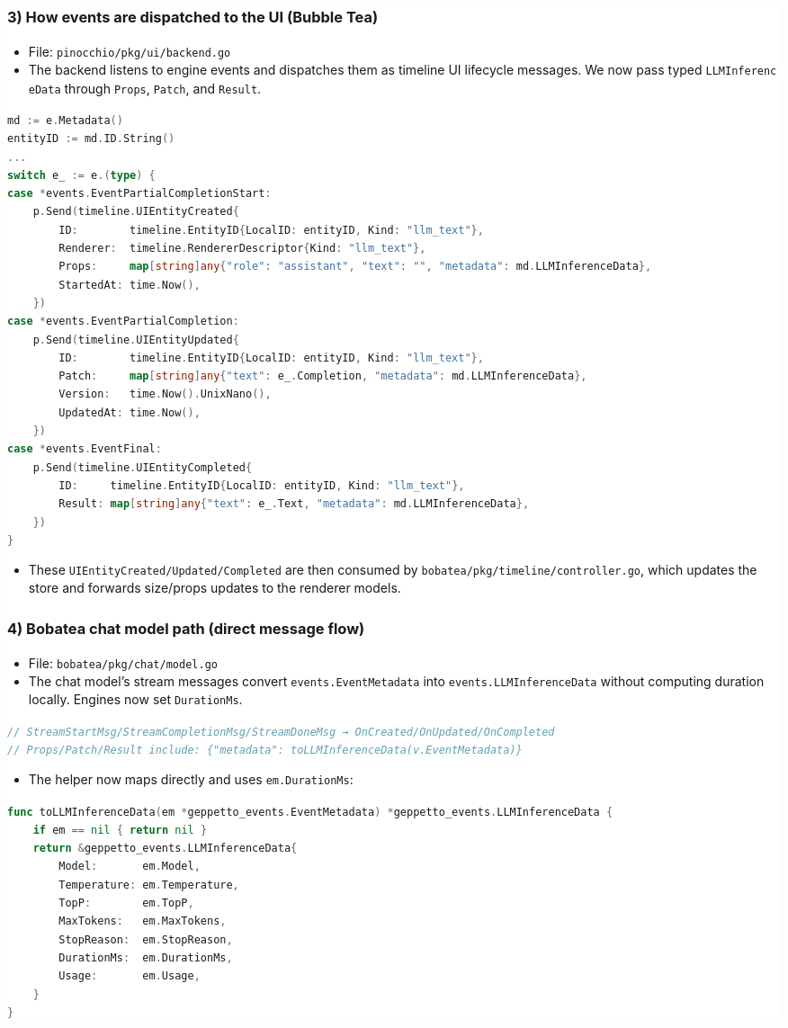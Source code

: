 ### 3) How events are dispatched to the UI (Bubble Tea)

- File: `pinocchio/pkg/ui/backend.go`
- The backend listens to engine events and dispatches them as timeline UI lifecycle messages. We now pass typed `LLMInferenceData` through `Props`, `Patch`, and `Result`.

```212:241:pinocchio/pkg/ui/backend.go
md := e.Metadata()
entityID := md.ID.String()
...
switch e_ := e.(type) {
case *events.EventPartialCompletionStart:
    p.Send(timeline.UIEntityCreated{
        ID:        timeline.EntityID{LocalID: entityID, Kind: "llm_text"},
        Renderer:  timeline.RendererDescriptor{Kind: "llm_text"},
        Props:     map[string]any{"role": "assistant", "text": "", "metadata": md.LLMInferenceData},
        StartedAt: time.Now(),
    })
case *events.EventPartialCompletion:
    p.Send(timeline.UIEntityUpdated{
        ID:        timeline.EntityID{LocalID: entityID, Kind: "llm_text"},
        Patch:     map[string]any{"text": e_.Completion, "metadata": md.LLMInferenceData},
        Version:   time.Now().UnixNano(),
        UpdatedAt: time.Now(),
    })
case *events.EventFinal:
    p.Send(timeline.UIEntityCompleted{
        ID:     timeline.EntityID{LocalID: entityID, Kind: "llm_text"},
        Result: map[string]any{"text": e_.Text, "metadata": md.LLMInferenceData},
    })
}
```

- These `UIEntityCreated/Updated/Completed` are then consumed by `bobatea/pkg/timeline/controller.go`, which updates the store and forwards size/props updates to the renderer models.

### 4) Bobatea chat model path (direct message flow)

- File: `bobatea/pkg/chat/model.go`
- The chat model’s stream messages convert `events.EventMetadata` into `events.LLMInferenceData` without computing duration locally. Engines now set `DurationMs`.

```414:447:bobatea/pkg/chat/model.go
// StreamStartMsg/StreamCompletionMsg/StreamDoneMsg → OnCreated/OnUpdated/OnCompleted
// Props/Patch/Result include: {"metadata": toLLMInferenceData(v.EventMetadata)}
```

- The helper now maps directly and uses `em.DurationMs`:

```1175:1191:bobatea/pkg/chat/model.go
func toLLMInferenceData(em *geppetto_events.EventMetadata) *geppetto_events.LLMInferenceData {
    if em == nil { return nil }
    return &geppetto_events.LLMInferenceData{
        Model:       em.Model,
        Temperature: em.Temperature,
        TopP:        em.TopP,
        MaxTokens:   em.MaxTokens,
        StopReason:  em.StopReason,
        DurationMs:  em.DurationMs,
        Usage:       em.Usage,
    }
}
```
